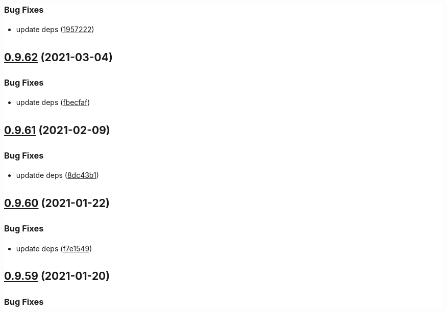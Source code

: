 
### Bug Fixes

* update deps ([1957222](https://github.com/izatop/webpack-bundle/commit/1957222d17b373f4b85d0003ba6c9102008ca294))





## [0.9.62](https://github.com/izatop/webpack-bundle/compare/webpack-bundle@0.9.61...webpack-bundle@0.9.62) (2021-03-04)


### Bug Fixes

* update deps ([fbecfaf](https://github.com/izatop/webpack-bundle/commit/fbecfafbbb364d0418c815c4ae31db1360d902fd))





## [0.9.61](https://github.com/izatop/webpack-bundle/compare/webpack-bundle@0.9.60...webpack-bundle@0.9.61) (2021-02-09)


### Bug Fixes

* updatde deps ([8dc43b1](https://github.com/izatop/webpack-bundle/commit/8dc43b1ee6c2be6e7e5c86348a2aeb19d40aa1b8))





## [0.9.60](https://github.com/izatop/webpack-bundle/compare/webpack-bundle@0.9.59...webpack-bundle@0.9.60) (2021-01-22)


### Bug Fixes

* update deps ([f7e1549](https://github.com/izatop/webpack-bundle/commit/f7e15490c1169606a8667c74fca01239b5b30b0a))





## [0.9.59](https://github.com/izatop/webpack-bundle/compare/webpack-bundle@0.9.58...webpack-bundle@0.9.59) (2021-01-20)


### Bug Fixes
